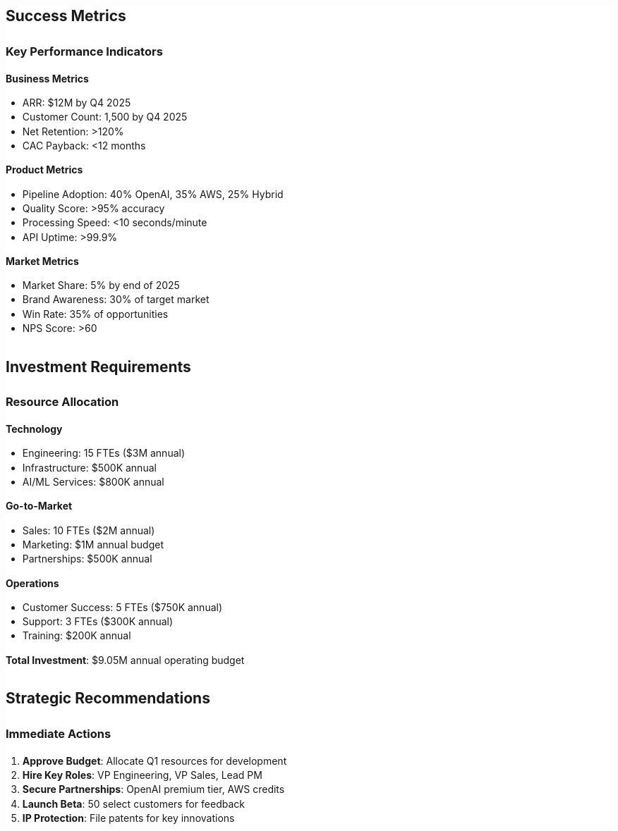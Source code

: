 ## Success Metrics

### Key Performance Indicators

**Business Metrics**
- ARR: $12M by Q4 2025
- Customer Count: 1,500 by Q4 2025
- Net Retention: >120%
- CAC Payback: <12 months

**Product Metrics**
- Pipeline Adoption: 40% OpenAI, 35% AWS, 25% Hybrid
- Quality Score: >95% accuracy
- Processing Speed: <10 seconds/minute
- API Uptime: >99.9%

**Market Metrics**
- Market Share: 5% by end of 2025
- Brand Awareness: 30% of target market
- Win Rate: 35% of opportunities
- NPS Score: >60

## Investment Requirements

### Resource Allocation

**Technology**
- Engineering: 15 FTEs ($3M annual)
- Infrastructure: $500K annual
- AI/ML Services: $800K annual

**Go-to-Market**
- Sales: 10 FTEs ($2M annual)
- Marketing: $1M annual budget
- Partnerships: $500K annual

**Operations**
- Customer Success: 5 FTEs ($750K annual)
- Support: 3 FTEs ($300K annual)
- Training: $200K annual

**Total Investment**: $9.05M annual operating budget

## Strategic Recommendations

### Immediate Actions

1. **Approve Budget**: Allocate Q1 resources for development
2. **Hire Key Roles**: VP Engineering, VP Sales, Lead PM
3. **Secure Partnerships**: OpenAI premium tier, AWS credits
4. **Launch Beta**: 50 select customers for feedback
5. **IP Protection**: File patents for key innovations
